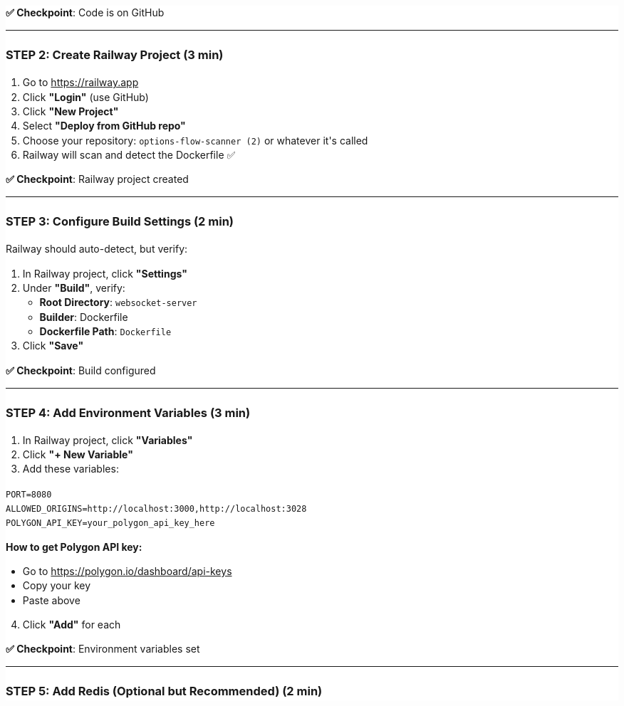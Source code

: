 **✅ Checkpoint**: Code is on GitHub

---

### **STEP 2: Create Railway Project** (3 min)

1. Go to https://railway.app
2. Click **"Login"** (use GitHub)
3. Click **"New Project"**
4. Select **"Deploy from GitHub repo"**
5. Choose your repository: `options-flow-scanner (2)` or whatever it's called
6. Railway will scan and detect the Dockerfile ✅

**✅ Checkpoint**: Railway project created

---

### **STEP 3: Configure Build Settings** (2 min)

Railway should auto-detect, but verify:

1. In Railway project, click **"Settings"**
2. Under **"Build"**, verify:
   - **Root Directory**: `websocket-server`
   - **Builder**: Dockerfile
   - **Dockerfile Path**: `Dockerfile`
3. Click **"Save"**

**✅ Checkpoint**: Build configured

---

### **STEP 4: Add Environment Variables** (3 min)

1. In Railway project, click **"Variables"**
2. Click **"+ New Variable"**
3. Add these variables:

```
PORT=8080
ALLOWED_ORIGINS=http://localhost:3000,http://localhost:3028
POLYGON_API_KEY=your_polygon_api_key_here
```

**How to get Polygon API key:**
- Go to https://polygon.io/dashboard/api-keys
- Copy your key
- Paste above

4. Click **"Add"** for each

**✅ Checkpoint**: Environment variables set

---

### **STEP 5: Add Redis (Optional but Recommended)** (2 min)
